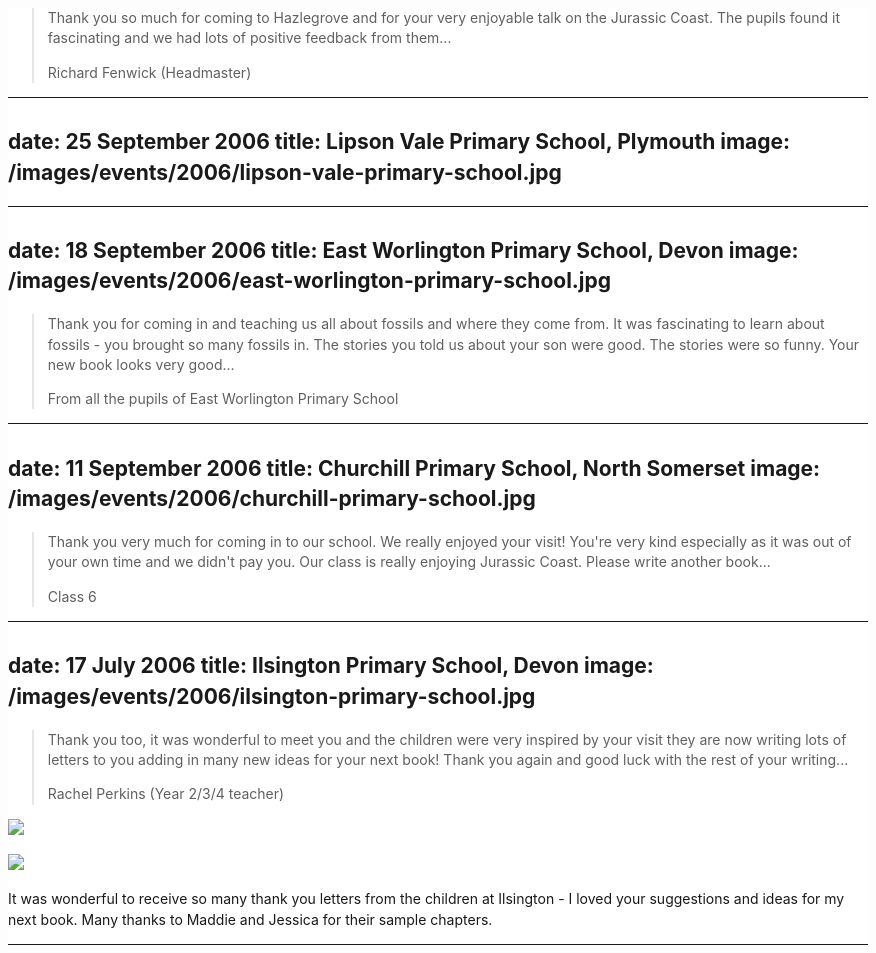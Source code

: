 > Thank you so much for coming to Hazlegrove and for your very enjoyable talk on the Jurassic Coast. The pupils found it fascinating and we had lots of positive feedback from them...
> 
> <footer>Richard Fenwick (Headmaster)</footer>

---
date: 25 September 2006
title: Lipson Vale Primary School, Plymouth
image: /images/events/2006/lipson-vale-primary-school.jpg
---



---
date: 18 September 2006
title: East Worlington Primary School, Devon
image: /images/events/2006/east-worlington-primary-school.jpg
---

> Thank you for coming in and teaching us all about fossils and where they come from. It was fascinating to learn about fossils - you brought so many fossils in. The stories you told us about your son were good. The stories were so funny. Your new book looks very good...
> 
> <footer>From all the pupils of East Worlington Primary School</footer>

---
date: 11 September 2006
title: Churchill Primary School, North Somerset
image: /images/events/2006/churchill-primary-school.jpg
---

> Thank you very much for coming in to our school. We really enjoyed your visit! You're very kind especially as it was out of your own time and we didn't pay you. Our class is really enjoying Jurassic Coast. Please write another book...
> 
> <footer>Class 6</footer>

---
date: 17 July 2006
title: Ilsington Primary School, Devon
image: /images/events/2006/ilsington-primary-school.jpg
---

> Thank you too, it was wonderful to meet you and the children were very inspired by your visit they are now writing lots of letters to you adding in many new ideas for your next book! Thank you again and good luck with the rest of your writing...
> 
> <footer>Rachel Perkins (Year 2/3/4 teacher)</footer>

![](/images/events/2006/ilsington_maddies_letter.jpg)

![](/images/events/2006/ilsington_jessicas_letter.jpg)

It was wonderful to receive so many thank you letters from the children at Ilsington - I loved your suggestions and ideas for my next book. Many thanks to Maddie and Jessica for their sample chapters.

---